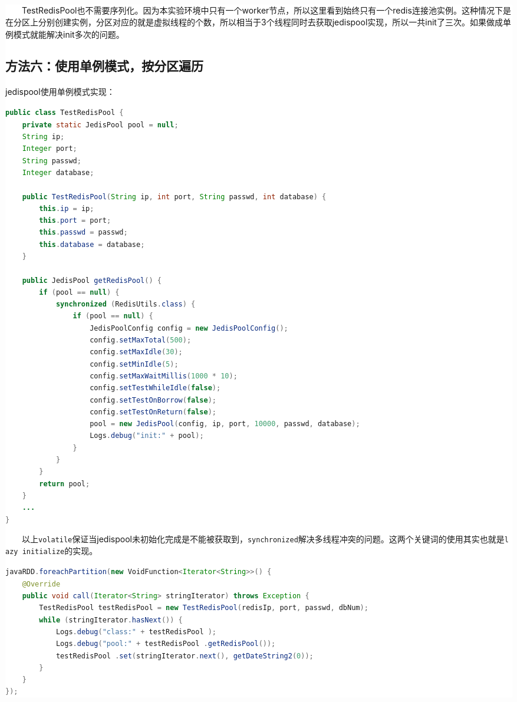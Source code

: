 &emsp;&emsp;TestRedisPool也不需要序列化。因为本实验环境中只有一个worker节点，所以这里看到始终只有一个redis连接池实例。这种情况下是在分区上分别创建实例，分区对应的就是虚拟线程的个数，所以相当于3个线程同时去获取jedispool实现，所以一共init了三次。如果做成单例模式就能解决init多次的问题。

## 方法六：使用单例模式，按分区遍历

jedispool使用单例模式实现：

```java
public class TestRedisPool {
	private static JedisPool pool = null;
	String ip;
	Integer port;
	String passwd;
	Integer database;

	public TestRedisPool(String ip, int port, String passwd, int database) {
		this.ip = ip;
		this.port = port;
		this.passwd = passwd;
		this.database = database;
	}

	public JedisPool getRedisPool() {
		if (pool == null) {
			synchronized (RedisUtils.class) {
				if (pool == null) {
					JedisPoolConfig config = new JedisPoolConfig();
					config.setMaxTotal(500);
					config.setMaxIdle(30);
					config.setMinIdle(5);
					config.setMaxWaitMillis(1000 * 10);
					config.setTestWhileIdle(false);
					config.setTestOnBorrow(false);
					config.setTestOnReturn(false);
					pool = new JedisPool(config, ip, port, 10000, passwd, database);
					Logs.debug("init:" + pool);
				}
			}
		}
		return pool;
	}
	...
}
```

&emsp;&emsp;以上`volatile`保证当jedispool未初始化完成是不能被获取到，`synchronized`解决多线程冲突的问题。这两个关键词的使用其实也就是`lazy initialize`的实现。

```java
javaRDD.foreachPartition(new VoidFunction<Iterator<String>>() {
	@Override
	public void call(Iterator<String> stringIterator) throws Exception {
		TestRedisPool testRedisPool = new TestRedisPool(redisIp, port, passwd, dbNum);
		while (stringIterator.hasNext()) {
			Logs.debug("class:" + testRedisPool );
			Logs.debug("pool:" + testRedisPool .getRedisPool());
			testRedisPool .set(stringIterator.next(), getDateString2(0));
		}
	}
});
```

